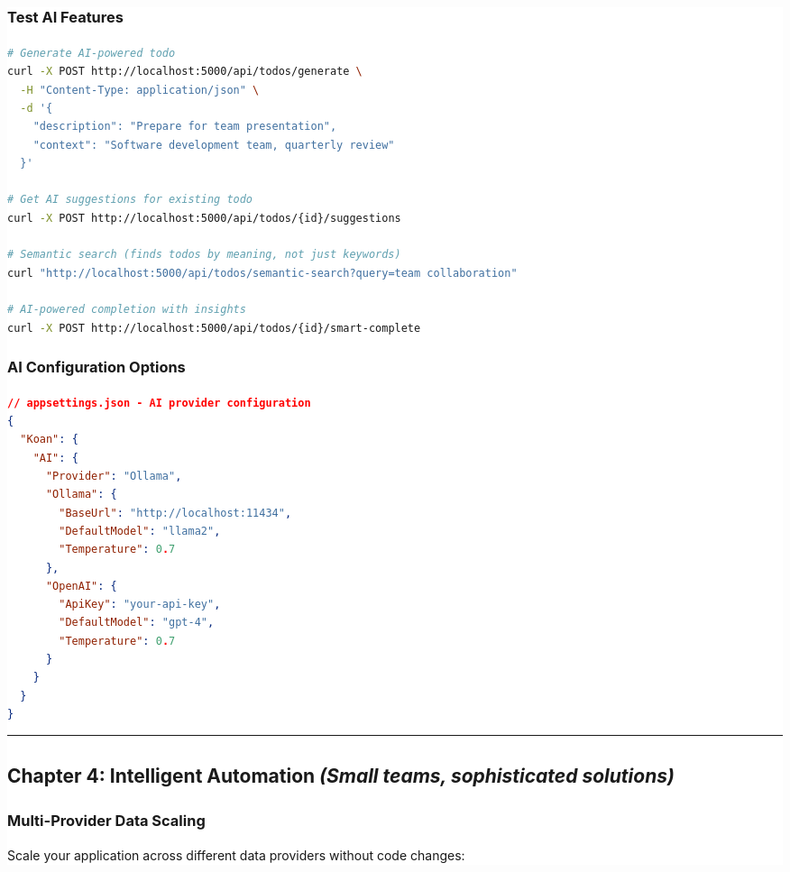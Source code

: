 ### **Test AI Features**

```bash
# Generate AI-powered todo
curl -X POST http://localhost:5000/api/todos/generate \
  -H "Content-Type: application/json" \
  -d '{
    "description": "Prepare for team presentation",
    "context": "Software development team, quarterly review"
  }'

# Get AI suggestions for existing todo
curl -X POST http://localhost:5000/api/todos/{id}/suggestions

# Semantic search (finds todos by meaning, not just keywords)
curl "http://localhost:5000/api/todos/semantic-search?query=team collaboration"

# AI-powered completion with insights
curl -X POST http://localhost:5000/api/todos/{id}/smart-complete
```

### **AI Configuration Options**

```json
// appsettings.json - AI provider configuration
{
  "Koan": {
    "AI": {
      "Provider": "Ollama",
      "Ollama": {
        "BaseUrl": "http://localhost:11434",
        "DefaultModel": "llama2",
        "Temperature": 0.7
      },
      "OpenAI": {
        "ApiKey": "your-api-key",
        "DefaultModel": "gpt-4",
        "Temperature": 0.7
      }
    }
  }
}
```

---

## Chapter 4: Intelligent Automation *(Small teams, sophisticated solutions)*

### **Multi-Provider Data Scaling**

Scale your application across different data providers without code changes:
